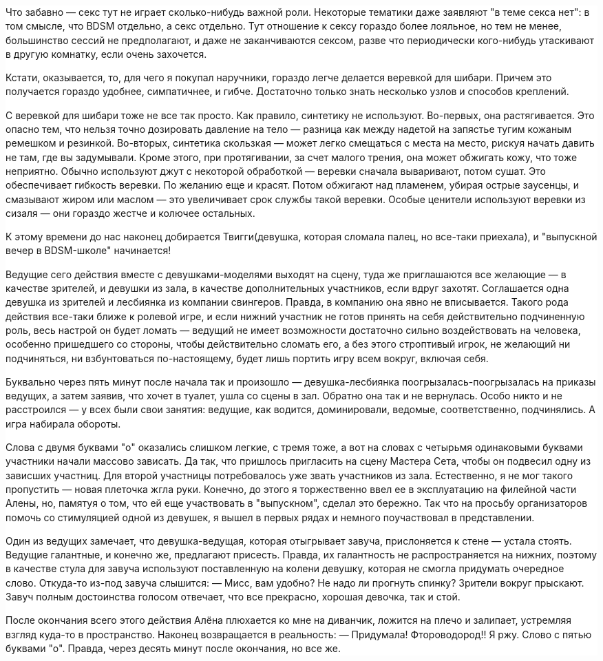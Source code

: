 Что забавно — секс тут не играет сколько-нибудь важной роли. Некоторые тематики даже заявляют "в теме секса нет": в том смысле, что BDSM отдельно, а секс отдельно. Тут отношение к сексу гораздо более лояльное, но тем не менее, большинство сессий не предполагают, и даже не заканчиваются сексом, разве что периодически кого-нибудь утаскивают в другую комнатку, если очень захочется. 

Кстати, оказывается, то, для чего я покупал наручники, гораздо легче делается веревкой для шибари. Причем это получается гораздо удобнее, симпатичнее, и гибче. Достаточно только знать несколько узлов и способов креплений. 

С веревкой для шибари тоже не все так просто. Как правило, синтетику не используют. Во-первых, она растягивается. Это опасно тем, что нельзя точно дозировать давление на тело — разница как между надетой на запястье тугим кожаным ремешком и резинкой. Во-вторых, синтетика скользкая — может легко смещаться с места на место, рискуя начать давить не там, где вы задумывали. Кроме этого, при протягивании, за счет малого трения, она может обжигать кожу, что тоже неприятно. 
Обычно используют джут с некоторой обработкой — веревки сначала вываривают, потом сушат. Это обеспечивает гибкость веревки. По желанию еще и красят. Потом обжигают над пламенем, убирая острые заусенцы, и смазывают жиром или маслом — это увеличивает срок службы такой веревки. Особые ценители используют веревки из сизаля — они гораздо жестче и колючее остальных. 

К этому времени до нас наконец добирается Твигги(девушка, которая сломала палец, но все-таки приехала), и "выпускной вечер в BDSM-школе" начинается! 

Ведущие сего действия вместе с девушками-моделями выходят на сцену, туда же приглашаются все желающие — в качестве зрителей, и девушки из зала, в качестве дополнительных участников, если вдруг захотят. Соглашается одна девушка из зрителей и лесбиянка из компании свингеров. Правда, в компанию она явно не вписывается. Такого рода действия все-таки ближе к ролевой игре, и если нижний участник не готов принять на себя действительно подчиненную роль, весь настрой он будет ломать — ведущий не имеет возможности достаточно сильно воздействовать на человека, особенно пришедшего со стороны, чтобы действительно сломать его, а без этого строптивый игрок, не желающий ни подчиняться, ни взбунтоваться по-настоящему, будет лишь портить игру всем вокруг, включая себя. 

Буквально через пять минут после начала так и произошло — девушка-лесбиянка поогрызалась-поогрызалась на приказы ведущих, а затем заявив, что хочет в туалет, ушла со сцены в зал. Обратно она так и не вернулась. Особо никто и не расстроился — у всех были свои занятия: ведущие, как водится, доминировали, ведомые, соответственно, подчинялись. А игра набирала обороты. 

Слова с двумя буквами "о" оказались слишком легкие, с тремя тоже, а вот на словах с четырьмя одинаковыми буквами участники начали массово зависать. Да так, что пришлось пригласить на сцену Мастера Сета, чтобы он подвесил одну из зависших участниц. Для второй участницы потребовалось уже звать участников из зала. Естественно, я не мог такого пропустить — новая плеточка жгла руки. Конечно, до этого я торжественно ввел ее в эксплуатацию на филейной части Алены, но, памятуя о том, что ей еще участвовать в "выпускном", сделал это бережно. Так что на просьбу организаторов помочь со стимуляцией одной из девушек, я вышел в первых рядах и немного поучаствовал в представлении. 

Один из ведущих замечает, что девушка-ведущая, которая отыгрывает завуча, прислоняется к стене — устала стоять. Ведущие галантные, и конечно же, предлагают присесть. Правда, их галантность не распространяется на нижних, поэтому в качестве стула для завуча используют поставленную на колени девушку, которая не смогла придумать очередное слово. Откуда-то из-под завуча слышится:
— Мисс, вам удобно? Не надо ли прогнуть спинку? 
Зрители вокруг прыскают. Завуч полным достоинства голосом отвечает, что все прекрасно, хорошая девочка, так и стой. 

После окончания всего этого действия Алёна плюхается ко мне на диванчик, ложится на плечо и залипает, устремляя взгляд куда-то в пространство. Наконец возвращается в реальность: 
— Придумала! Фтороводород!!
Я ржу. Слово с пятью буквами "о". Правда, через десять минут после окончания, но все же. 
